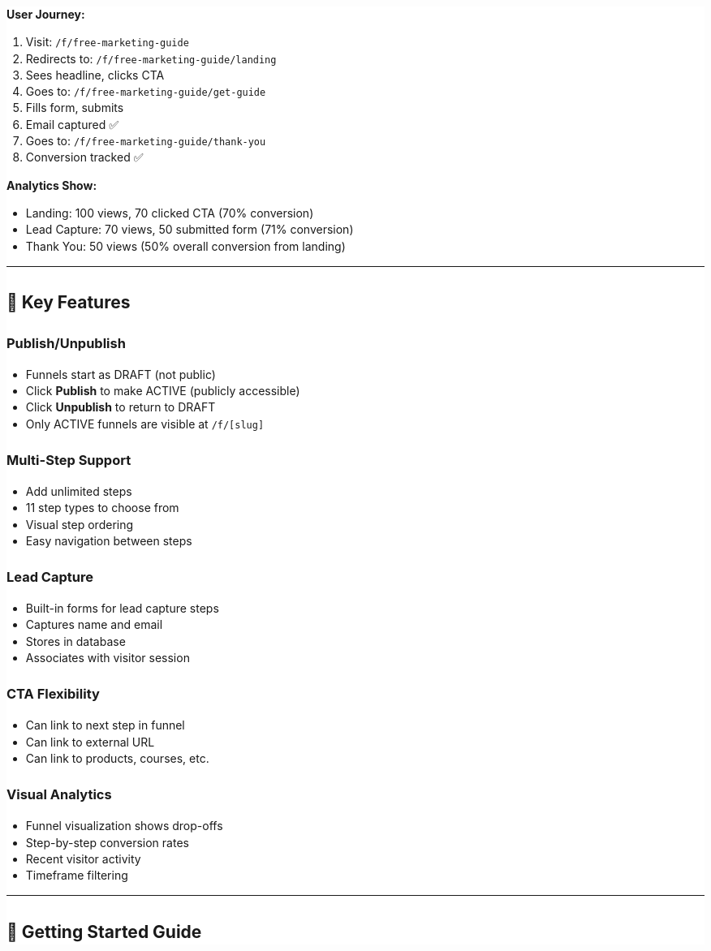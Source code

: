 **User Journey:**
1. Visit: `/f/free-marketing-guide`
2. Redirects to: `/f/free-marketing-guide/landing`
3. Sees headline, clicks CTA
4. Goes to: `/f/free-marketing-guide/get-guide`
5. Fills form, submits
6. Email captured ✅
7. Goes to: `/f/free-marketing-guide/thank-you`
8. Conversion tracked ✅

**Analytics Show:**
- Landing: 100 views, 70 clicked CTA (70% conversion)
- Lead Capture: 70 views, 50 submitted form (71% conversion)
- Thank You: 50 views (50% overall conversion from landing)

---

## 🎯 Key Features

### Publish/Unpublish
- Funnels start as DRAFT (not public)
- Click **Publish** to make ACTIVE (publicly accessible)
- Click **Unpublish** to return to DRAFT
- Only ACTIVE funnels are visible at `/f/[slug]`

### Multi-Step Support
- Add unlimited steps
- 11 step types to choose from
- Visual step ordering
- Easy navigation between steps

### Lead Capture
- Built-in forms for lead capture steps
- Captures name and email
- Stores in database
- Associates with visitor session

### CTA Flexibility
- Can link to next step in funnel
- Can link to external URL
- Can link to products, courses, etc.

### Visual Analytics
- Funnel visualization shows drop-offs
- Step-by-step conversion rates
- Recent visitor activity
- Timeframe filtering

---

## 🚀 Getting Started Guide
